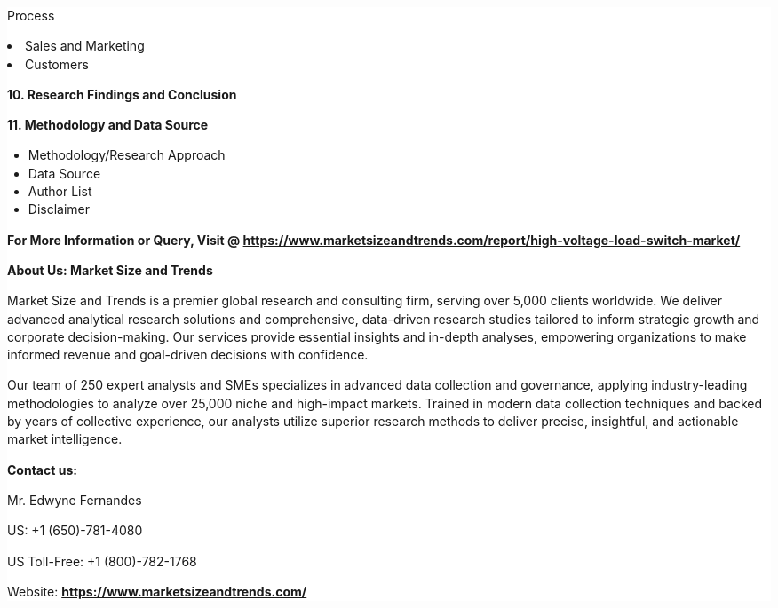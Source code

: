 Process</li><li>Sales and Marketing</li><li>Customers</li></ul><p><strong>10. Research Findings and Conclusion</strong></p><p><strong>11. Methodology and Data Source</strong></p><ul><li>Methodology/Research Approach</li><li>Data Source</li><li>Author List</li><li>Disclaimer</li></ul></p><p><strong>For More Information or Query, Visit @ <a href="https://www.marketsizeandtrends.com/report/high-voltage-load-switch-market/">https://www.marketsizeandtrends.com/report/high-voltage-load-switch-market/</a></strong></p><p><strong>About Us: Market Size and Trends</strong></p><p>Market Size and Trends is a premier global research and consulting firm, serving over 5,000 clients worldwide. We deliver advanced analytical research solutions and comprehensive, data-driven research studies tailored to inform strategic growth and corporate decision-making. Our services provide essential insights and in-depth analyses, empowering organizations to make informed revenue and goal-driven decisions with confidence.</p><p>Our team of 250 expert analysts and SMEs specializes in advanced data collection and governance, applying industry-leading methodologies to analyze over 25,000 niche and high-impact markets. Trained in modern data collection techniques and backed by years of collective experience, our analysts utilize superior research methods to deliver precise, insightful, and actionable market intelligence.</p><p><strong>Contact us:</strong></p><p>Mr. Edwyne Fernandes</p><p>US: +1 (650)-781-4080</p><p>US Toll-Free: +1 (800)-782-1768</p><p>Website: <strong><a href="https://www.marketsizeandtrends.com/">https://www.marketsizeandtrends.com/</a></strong></p>
